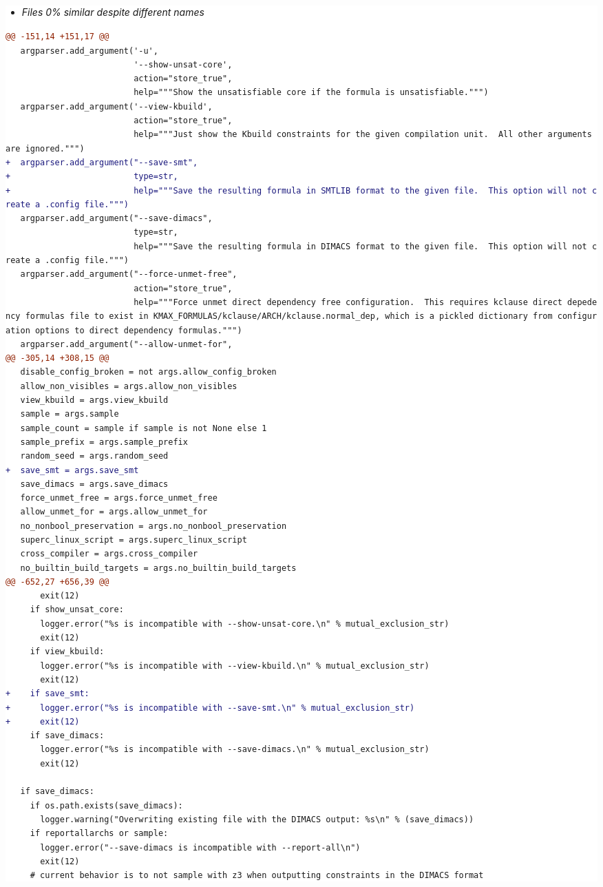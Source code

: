 * *Files 0% similar despite different names*

```diff
@@ -151,14 +151,17 @@
   argparser.add_argument('-u',
                          '--show-unsat-core',
                          action="store_true",
                          help="""Show the unsatisfiable core if the formula is unsatisfiable.""")
   argparser.add_argument('--view-kbuild',
                          action="store_true",
                          help="""Just show the Kbuild constraints for the given compilation unit.  All other arguments are ignored.""")
+  argparser.add_argument("--save-smt",
+                         type=str,
+                         help="""Save the resulting formula in SMTLIB format to the given file.  This option will not create a .config file.""")
   argparser.add_argument("--save-dimacs",
                          type=str,
                          help="""Save the resulting formula in DIMACS format to the given file.  This option will not create a .config file.""")
   argparser.add_argument("--force-unmet-free",
                          action="store_true",
                          help="""Force unmet direct dependency free configuration.  This requires kclause direct depedency formulas file to exist in KMAX_FORMULAS/kclause/ARCH/kclause.normal_dep, which is a pickled dictionary from configuration options to direct dependency formulas.""")
   argparser.add_argument("--allow-unmet-for",
@@ -305,14 +308,15 @@
   disable_config_broken = not args.allow_config_broken
   allow_non_visibles = args.allow_non_visibles
   view_kbuild = args.view_kbuild
   sample = args.sample
   sample_count = sample if sample is not None else 1
   sample_prefix = args.sample_prefix
   random_seed = args.random_seed
+  save_smt = args.save_smt
   save_dimacs = args.save_dimacs
   force_unmet_free = args.force_unmet_free
   allow_unmet_for = args.allow_unmet_for
   no_nonbool_preservation = args.no_nonbool_preservation
   superc_linux_script = args.superc_linux_script
   cross_compiler = args.cross_compiler
   no_builtin_build_targets = args.no_builtin_build_targets
@@ -652,27 +656,39 @@
       exit(12)
     if show_unsat_core:
       logger.error("%s is incompatible with --show-unsat-core.\n" % mutual_exclusion_str)
       exit(12)
     if view_kbuild:
       logger.error("%s is incompatible with --view-kbuild.\n" % mutual_exclusion_str)
       exit(12)
+    if save_smt:
+      logger.error("%s is incompatible with --save-smt.\n" % mutual_exclusion_str)
+      exit(12)
     if save_dimacs:
       logger.error("%s is incompatible with --save-dimacs.\n" % mutual_exclusion_str)
       exit(12)
     
   if save_dimacs:
     if os.path.exists(save_dimacs):
       logger.warning("Overwriting existing file with the DIMACS output: %s\n" % (save_dimacs))
     if reportallarchs or sample:
       logger.error("--save-dimacs is incompatible with --report-all\n")
       exit(12)
     # current behavior is to not sample with z3 when outputting constraints in the DIMACS format
```